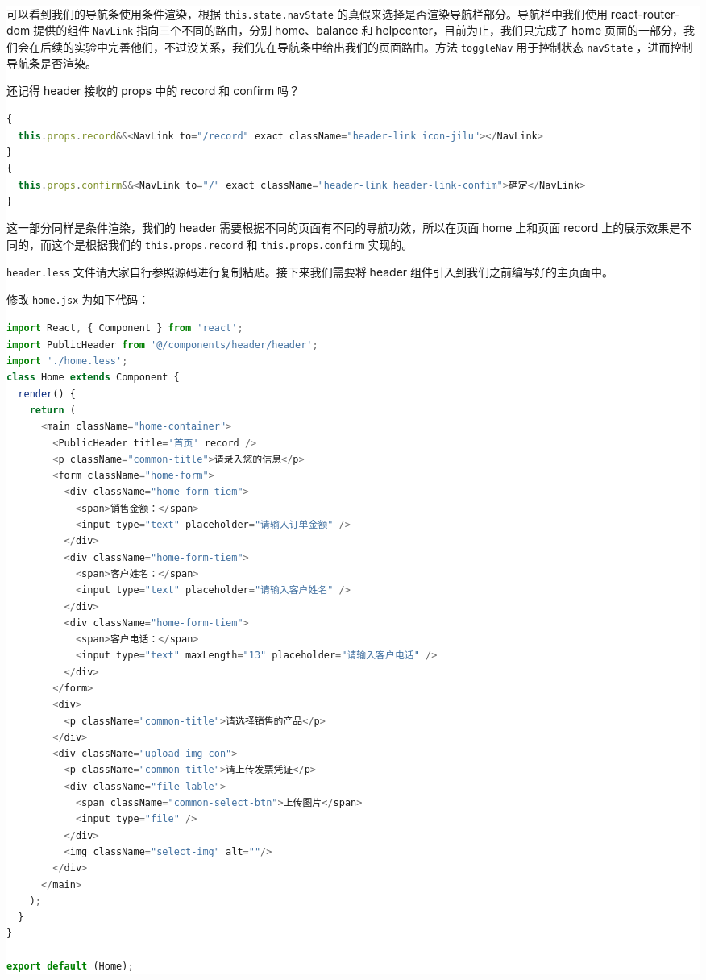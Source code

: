 可以看到我们的导航条使用条件渲染，根据 `this.state.navState` 的真假来选择是否渲染导航栏部分。导航栏中我们使用 react-router-dom 提供的组件 `NavLink` 指向三个不同的路由，分别 home、balance 和 helpcenter，目前为止，我们只完成了 home 页面的一部分，我们会在后续的实验中完善他们，不过没关系，我们先在导航条中给出我们的页面路由。方法 `toggleNav` 用于控制状态 `navState` ，进而控制导航条是否渲染。

还记得 header 接收的 props 中的 record 和 confirm 吗？

```js
{
  this.props.record&&<NavLink to="/record" exact className="header-link icon-jilu"></NavLink>
}
{
  this.props.confirm&&<NavLink to="/" exact className="header-link header-link-confim">确定</NavLink>
}
```

这一部分同样是条件渲染，我们的 header 需要根据不同的页面有不同的导航功效，所以在页面 home 上和页面 record 上的展示效果是不同的，而这个是根据我们的 `this.props.record` 和 `this.props.confirm` 实现的。

`header.less` 文件请大家自行参照源码进行复制粘贴。接下来我们需要将 header 组件引入到我们之前编写好的主页面中。

修改 `home.jsx` 为如下代码：

```js
import React, { Component } from 'react';
import PublicHeader from '@/components/header/header';
import './home.less';
class Home extends Component {
  render() {
    return (
      <main className="home-container">
        <PublicHeader title='首页' record />
        <p className="common-title">请录入您的信息</p>
        <form className="home-form">
          <div className="home-form-tiem">
            <span>销售金额：</span>
            <input type="text" placeholder="请输入订单金额" />
          </div>
          <div className="home-form-tiem">
            <span>客户姓名：</span>
            <input type="text" placeholder="请输入客户姓名" />
          </div>
          <div className="home-form-tiem">
            <span>客户电话：</span>
            <input type="text" maxLength="13" placeholder="请输入客户电话" />
          </div>
        </form>
        <div>
          <p className="common-title">请选择销售的产品</p>
        </div>
        <div className="upload-img-con">
          <p className="common-title">请上传发票凭证</p>
          <div className="file-lable">
            <span className="common-select-btn">上传图片</span>
            <input type="file" />
          </div>
          <img className="select-img" alt=""/>
        </div>
      </main>
    );
  }
}

export default (Home);

```
